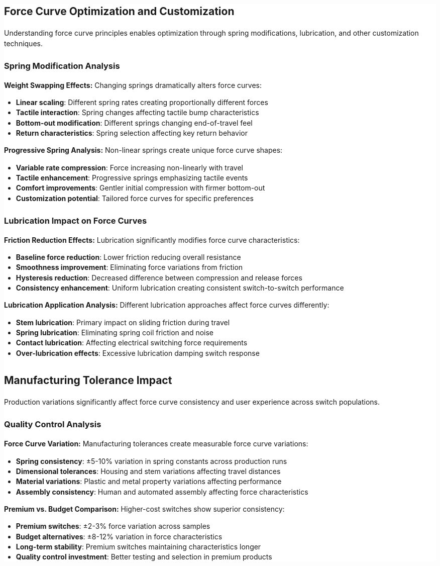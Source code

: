 ## Force Curve Optimization and Customization

Understanding force curve principles enables optimization through spring modifications, lubrication, and other customization techniques.

### Spring Modification Analysis

**Weight Swapping Effects:**
Changing springs dramatically alters force curves:
- **Linear scaling**: Different spring rates creating proportionally different forces
- **Tactile interaction**: Spring changes affecting tactile bump characteristics
- **Bottom-out modification**: Different springs changing end-of-travel feel
- **Return characteristics**: Spring selection affecting key return behavior

**Progressive Spring Analysis:**
Non-linear springs create unique force curve shapes:
- **Variable rate compression**: Force increasing non-linearly with travel
- **Tactile enhancement**: Progressive springs emphasizing tactile events
- **Comfort improvements**: Gentler initial compression with firmer bottom-out
- **Customization potential**: Tailored force curves for specific preferences

### Lubrication Impact on Force Curves

**Friction Reduction Effects:**
Lubrication significantly modifies force curve characteristics:
- **Baseline force reduction**: Lower friction reducing overall resistance
- **Smoothness improvement**: Eliminating force variations from friction
- **Hysteresis reduction**: Decreased difference between compression and release forces
- **Consistency enhancement**: Uniform lubrication creating consistent switch-to-switch performance

**Lubrication Application Analysis:**
Different lubrication approaches affect force curves differently:
- **Stem lubrication**: Primary impact on sliding friction during travel
- **Spring lubrication**: Eliminating spring coil friction and noise
- **Contact lubrication**: Affecting electrical switching force requirements
- **Over-lubrication effects**: Excessive lubrication damping switch response

## Manufacturing Tolerance Impact

Production variations significantly affect force curve consistency and user experience across switch populations.

### Quality Control Analysis

**Force Curve Variation:**
Manufacturing tolerances create measurable force curve variations:
- **Spring consistency**: ±5-10% variation in spring constants across production runs
- **Dimensional tolerances**: Housing and stem variations affecting travel distances
- **Material variations**: Plastic and metal property variations affecting performance
- **Assembly consistency**: Human and automated assembly affecting force characteristics

**Premium vs. Budget Comparison:**
Higher-cost switches show superior consistency:
- **Premium switches**: ±2-3% force variation across samples
- **Budget alternatives**: ±8-12% variation in force characteristics
- **Long-term stability**: Premium switches maintaining characteristics longer
- **Quality control investment**: Better testing and selection in premium products
